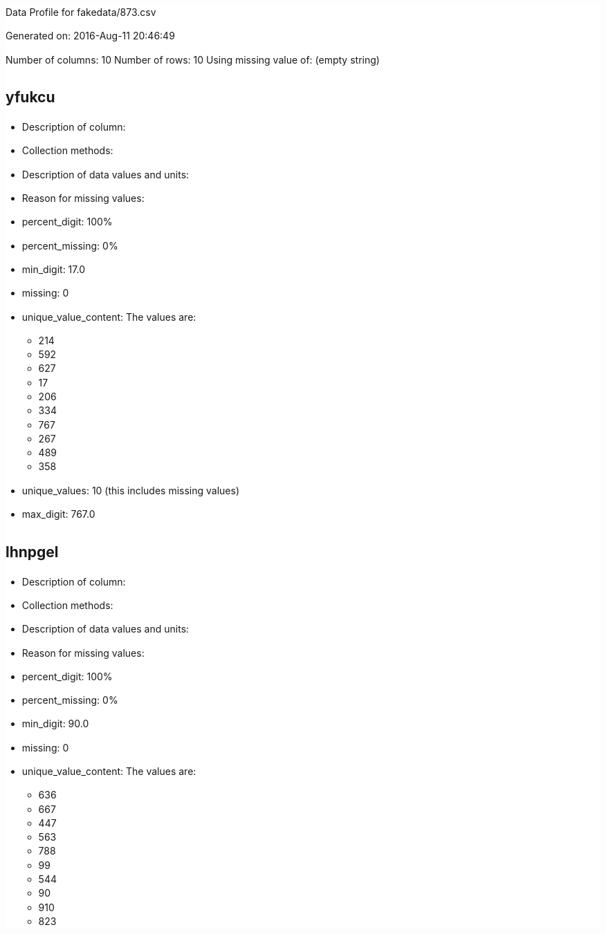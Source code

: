 Data Profile for fakedata/873.csv

Generated on: 2016-Aug-11 20:46:49


Number of columns: 10
Number of rows: 10
Using missing value of: (empty string)

**yfukcu**
--------
* Description of column: 
* Collection methods: 
* Description of data values and units: 
* Reason for missing values: 

* percent_digit: 100%
* percent_missing: 0%
* min_digit: 17.0
* missing: 0
* unique_value_content: The values are:
	* 214
	* 592
	* 627
	* 17
	* 206
	* 334
	* 767
	* 267
	* 489
	* 358

* unique_values: 10 (this includes missing values)
* max_digit: 767.0

**lhnpgel**
---------
* Description of column: 
* Collection methods: 
* Description of data values and units: 
* Reason for missing values: 

* percent_digit: 100%
* percent_missing: 0%
* min_digit: 90.0
* missing: 0
* unique_value_content: The values are:
	* 636
	* 667
	* 447
	* 563
	* 788
	* 99
	* 544
	* 90
	* 910
	* 823
